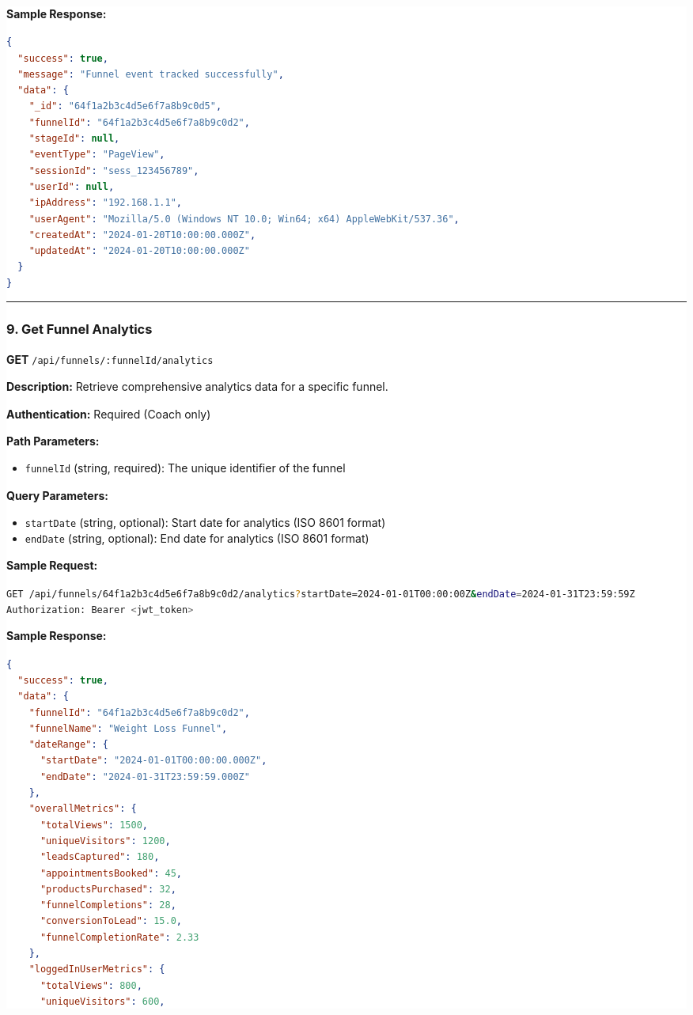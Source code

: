 **Sample Response:**
```json
{
  "success": true,
  "message": "Funnel event tracked successfully",
  "data": {
    "_id": "64f1a2b3c4d5e6f7a8b9c0d5",
    "funnelId": "64f1a2b3c4d5e6f7a8b9c0d2",
    "stageId": null,
    "eventType": "PageView",
    "sessionId": "sess_123456789",
    "userId": null,
    "ipAddress": "192.168.1.1",
    "userAgent": "Mozilla/5.0 (Windows NT 10.0; Win64; x64) AppleWebKit/537.36",
    "createdAt": "2024-01-20T10:00:00.000Z",
    "updatedAt": "2024-01-20T10:00:00.000Z"
  }
}
```

---

### 9. **Get Funnel Analytics**
**GET** `/api/funnels/:funnelId/analytics`

**Description:** Retrieve comprehensive analytics data for a specific funnel.

**Authentication:** Required (Coach only)

**Path Parameters:**
- `funnelId` (string, required): The unique identifier of the funnel

**Query Parameters:**
- `startDate` (string, optional): Start date for analytics (ISO 8601 format)
- `endDate` (string, optional): End date for analytics (ISO 8601 format)

**Sample Request:**
```bash
GET /api/funnels/64f1a2b3c4d5e6f7a8b9c0d2/analytics?startDate=2024-01-01T00:00:00Z&endDate=2024-01-31T23:59:59Z
Authorization: Bearer <jwt_token>
```

**Sample Response:**
```json
{
  "success": true,
  "data": {
    "funnelId": "64f1a2b3c4d5e6f7a8b9c0d2",
    "funnelName": "Weight Loss Funnel",
    "dateRange": {
      "startDate": "2024-01-01T00:00:00.000Z",
      "endDate": "2024-01-31T23:59:59.000Z"
    },
    "overallMetrics": {
      "totalViews": 1500,
      "uniqueVisitors": 1200,
      "leadsCaptured": 180,
      "appointmentsBooked": 45,
      "productsPurchased": 32,
      "funnelCompletions": 28,
      "conversionToLead": 15.0,
      "funnelCompletionRate": 2.33
    },
    "loggedInUserMetrics": {
      "totalViews": 800,
      "uniqueVisitors": 600,
```